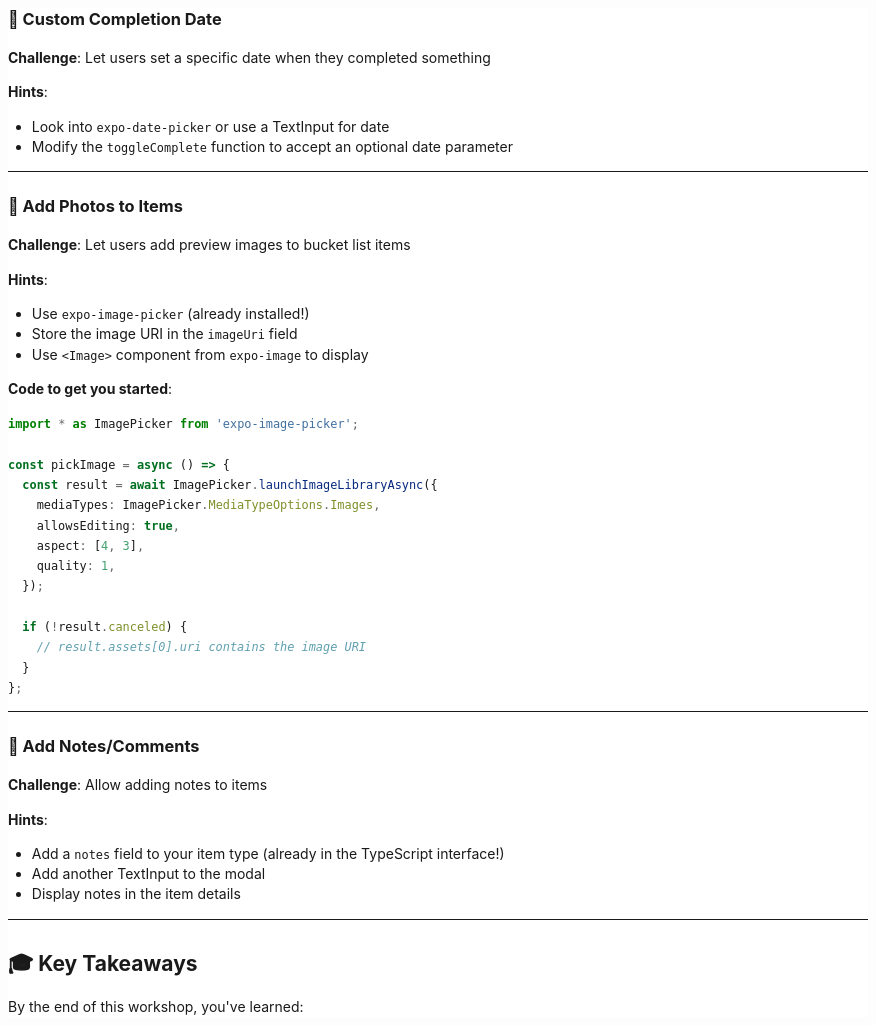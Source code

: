 
### 🔹 Custom Completion Date

**Challenge**: Let users set a specific date when they completed something

**Hints**:
- Look into `expo-date-picker` or use a TextInput for date
- Modify the `toggleComplete` function to accept an optional date parameter

---

### 🔹 Add Photos to Items

**Challenge**: Let users add preview images to bucket list items

**Hints**:
- Use `expo-image-picker` (already installed!)
- Store the image URI in the `imageUri` field
- Use `<Image>` component from `expo-image` to display

**Code to get you started**:
```typescript
import * as ImagePicker from 'expo-image-picker';

const pickImage = async () => {
  const result = await ImagePicker.launchImageLibraryAsync({
    mediaTypes: ImagePicker.MediaTypeOptions.Images,
    allowsEditing: true,
    aspect: [4, 3],
    quality: 1,
  });

  if (!result.canceled) {
    // result.assets[0].uri contains the image URI
  }
};
```

---

### 🔹 Add Notes/Comments

**Challenge**: Allow adding notes to items

**Hints**:
- Add a `notes` field to your item type (already in the TypeScript interface!)
- Add another TextInput to the modal
- Display notes in the item details

---

## 🎓 Key Takeaways

By the end of this workshop, you've learned:
